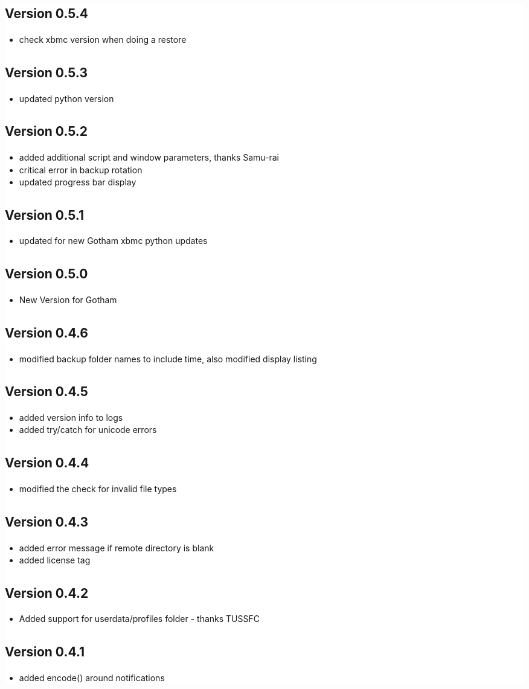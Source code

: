 ## Version 0.5.4

 - check xbmc version when doing a restore

## Version 0.5.3

 - updated python version

## Version 0.5.2

 - added additional script and window parameters, thanks Samu-rai
 - critical error in backup rotation
 - updated progress bar display

## Version 0.5.1

 - updated for new Gotham xbmc python updates

## Version 0.5.0

 - New Version for Gotham

## Version 0.4.6

 - modified backup folder names to include time, also modified display
   listing

## Version 0.4.5

 - added version info to logs
- added try/catch for unicode errors

## Version 0.4.4

 - modified the check for invalid file types

## Version 0.4.3

 - added error message if remote directory is blank
 - added license tag

## Version 0.4.2

 - Added support for userdata/profiles folder - thanks TUSSFC

## Version 0.4.1

 - added encode() around notifications
